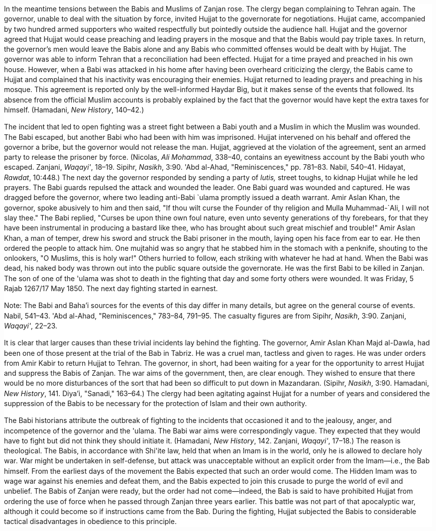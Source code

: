 In the meantime tensions between the Babis and Muslims of Zanjan rose. The clergy began complaining to Tehran again. The governor, unable to deal with the situation by force, invited Hujjat to the governorate for negotiations. Hujjat came, accompanied by two hundred armed supporters who waited respectfully but pointedly outside the audience hall. Hujjat and the governor agreed that Hujjat would cease preaching and leading prayers in the mosque and that the Babis would pay triple taxes. In return, the governor’s men would leave the Babis alone and any Babis who committed offenses would be dealt with by Hujjat. The governor was able to inform Tehran that a reconciliation had been effected. Hujjat for a time prayed and preached in his own house. However, when a Babi was attacked in his home after having been overheard criticizing the clergy, the Babis came to Hujjat and complained that his inactivity was encouraging their enemies. Hujjat returned to leading prayers and preaching in his mosque. This agreement is reported only by the well-informed Haydar Big, but it makes sense of the events that followed. Its absence from the official Muslim accounts is probably explained by the fact that the governor would have kept the extra taxes for himself. (Hamadani, _New History_, 140–42.)

The incident that led to open fighting was a street fight between a Babi youth and a Muslim in which the Muslim was wounded. The Babi escaped, but another Babi who had been with him was imprisoned. Hujjat intervened on his behalf and offered the governor a bribe, but the governor would not release the man. Hujjat, aggrieved at the violation of the agreement, sent an armed party to release the prisoner by force. (Nicolas, _Ali Mohammad_, 338–40, contains an eyewitness account by the Babi youth who escaped. Zanjani, _Waqayi'_, 18–19. Sipihr, _Nasikh_, 3:90. 'Abd al-Ahad, "Reminiscences," pp. 781–83. Nabil, 540–41. Hidayat, _Rawdat_, 10:448.) The next day the governor responded by sending a party of _lutis,_ street toughs, to kidnap Hujjat while he led prayers. The Babi guards repulsed the attack and wounded the leader. One Babi guard was wounded and captured. He was dragged before the governor, where two leading anti-Babi \`ulama promptly issued a death warrant. Amir Aslan Khan, the governor, spoke abusively to him and then said, "If thou wilt curse the Founder of thy religion and Mulla Muhammad-\`Ali, I will not slay thee." The Babi replied, "Curses be upon thine own foul nature, even unto seventy generations of thy forebears, for that they have been instrumental in producing a bastard like thee, who has brought about such great mischief and trouble!" Amir Aslan Khan, a man of temper, drew his sword and struck the Babi prisoner in the mouth, laying open his face from ear to ear. He then ordered the people to attack him. One mujtahid was so angry that he stabbed him in the stomach with a penknife, shouting to the onlookers, "O Muslims, this is holy war!" Others hurried to follow, each striking with whatever he had at hand. When the Babi was dead, his naked body was thrown out into the public square outside the governorate. He was the first Babi to be killed in Zanjan. The son of one of the 'ulama was shot to death in the fighting that day and some forty others were wounded. It was Friday, 5 Rajab 1267/17 May 1850. The next day fighting started in earnest.

Note: The Babi and Baha’i sources for the events of this day differ in many details, but agree on the general course of events. Nabil, 541–43. 'Abd al-Ahad, "Reminiscences," 783–84, 791–95. The casualty figures are from Sipihr, _Nasikh_, 3:90. Zanjani, _Waqayi'_, 22–23.

It is clear that larger causes than these trivial incidents lay behind the fighting. The governor, Amir Aslan Khan Majd al-Dawla, had been one of those present at the trial of the Bab in Tabriz. He was a cruel man, tactless and given to rages. He was under orders from Amir Kabir to return Hujjat to Tehran. The governor, in short, had been waiting for a year for the opportunity to arrest Hujjat and suppress the Babis of Zanjan. The war aims of the government, then, are clear enough. They wished to ensure that there would be no more disturbances of the sort that had been so difficult to put down in Mazandaran. (Sipihr, _Nasikh_, 3:90. Hamadani, _New History_, 141\. Diya’i, "Sanadi," 163–64.) The clergy had been agitating against Hujjat for a number of years and considered the suppression of the Babis to be necessary for the protection of Islam and their own authority.

The Babi historians attribute the outbreak of fighting to the incidents that occasioned it and to the jealousy, anger, and incompetence of the governor and the 'ulama. The Babi war aims were correspondingly vague. They expected that they would have to fight but did not think they should initiate it. (Hamadani, _New History_, 142\. Zanjani, _Waqayi'_, 17–18.) The reason is theological. The Babis, in accordance with Shi'ite law, held that when an Imam is in the world, only he is allowed to declare holy war. War might be undertaken in self-defense, but attack was unacceptable without an explicit order from the Imam—i.e., the Bab himself. From the earliest days of the movement the Babis expected that such an order would come. The Hidden Imam was to wage war against his enemies and defeat them, and the Babis expected to join this crusade to purge the world of evil and unbelief. The Babis of Zanjan were ready, but the order had not come—indeed, the Bab is said to have prohibited Hujjat from ordering the use of force when he passed through Zanjan three years earlier. This battle was not part of that apocalyptic war, although it could become so if instructions came from the Bab. During the fighting, Hujjat subjected the Babis to considerable tactical disadvantages in obedience to this principle.
